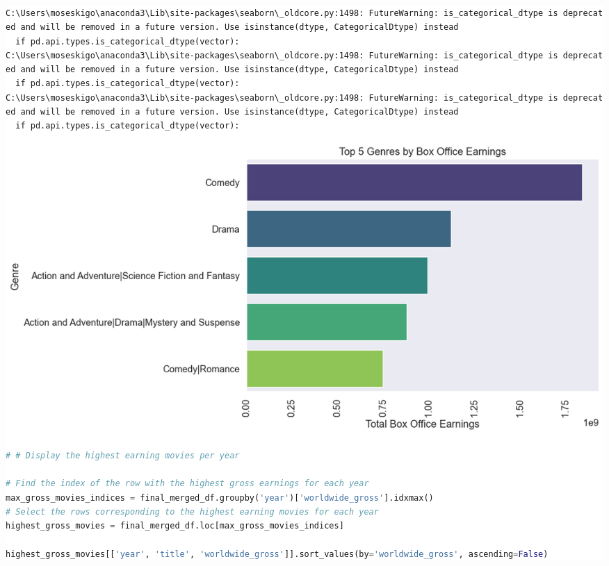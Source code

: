     C:\Users\moseskigo\anaconda3\Lib\site-packages\seaborn\_oldcore.py:1498: FutureWarning: is_categorical_dtype is deprecated and will be removed in a future version. Use isinstance(dtype, CategoricalDtype) instead
      if pd.api.types.is_categorical_dtype(vector):
    C:\Users\moseskigo\anaconda3\Lib\site-packages\seaborn\_oldcore.py:1498: FutureWarning: is_categorical_dtype is deprecated and will be removed in a future version. Use isinstance(dtype, CategoricalDtype) instead
      if pd.api.types.is_categorical_dtype(vector):
    C:\Users\moseskigo\anaconda3\Lib\site-packages\seaborn\_oldcore.py:1498: FutureWarning: is_categorical_dtype is deprecated and will be removed in a future version. Use isinstance(dtype, CategoricalDtype) instead
      if pd.api.types.is_categorical_dtype(vector):
    


    
![png](student_files/student_92_1.png)
    



```python
# # Display the highest earning movies per year

# Find the index of the row with the highest gross earnings for each year
max_gross_movies_indices = final_merged_df.groupby('year')['worldwide_gross'].idxmax()
# Select the rows corresponding to the highest earning movies for each year
highest_gross_movies = final_merged_df.loc[max_gross_movies_indices]

highest_gross_movies[['year', 'title', 'worldwide_gross']].sort_values(by='worldwide_gross', ascending=False)
```

